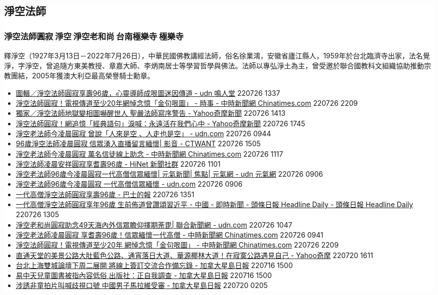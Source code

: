 ## 淨空法師

### 淨空法師圓寂 淨空 淨空老和尚 台南極樂寺 極樂寺

釋淨空（1927年3月13日－2022年7月26日），中華民國佛教講經法師，俗名徐業鴻，安徽省廬江縣人，1959年於台北臨濟寺出家，法名覺淨，字淨空，曾追隨方東美教授、章嘉大師、李炳南居士等學習哲學與佛法。法師以專弘淨土為主，曾受邀於聯合國教科文組織協助推動宗教團結，2005年獲澳大利亞最高榮譽騎士勳章。
- [圖輯／淨空法師圓寂享壽96歲，心靈導師成哏圖迷因傳道 - udn 鳴人堂](https://opinion.udn.com/opinion/story/10763/6488942 "圖輯／淨空法師圓寂享壽96歲，心靈導師成哏圖迷因傳道 - udn 鳴人堂") 220726 1337
- [淨空法師圓寂！電視傳道至少20年網悼念憶「金句哏圖」 - 時事 - 中時新聞網 Chinatimes.com](https://www.chinatimes.com/realtimenews/20220726005173-260405?ctrack=pc_main_rtime_p05 "淨空法師圓寂！電視傳道至少20年網悼念憶「金句哏圖」 - 時事 - 中時新聞網 Chinatimes.com") 220726 2209
- [獨家／淨空法師地獄變相圖嚇醒世人 聖嚴法師寫序警告 - Yahoo奇摩新聞](https://tw.news.yahoo.com/%E7%8D%A8%E5%AE%B6-%E6%B7%A8%E7%A9%BA%E6%B3%95%E5%B8%AB%E5%9C%B0%E7%8D%84%E8%AE%8A%E7%9B%B8%E5%9C%96%E5%9A%87%E9%86%92%E4%B8%96%E4%BA%BA-%E8%81%96%E5%9A%B4%E6%B3%95%E5%B8%AB%E5%AF%AB%E5%BA%8F%E8%AD%A6%E5%91%8A-060538441.html "獨家／淨空法師地獄變相圖嚇醒世人 聖嚴法師寫序警告 - Yahoo奇摩新聞") 220726 1413
- [淨空法師圓寂！網追憶「經典語句」淚喊：永遠活在我們心中 - Yahoo奇摩新聞](https://tw.news.yahoo.com/%E6%B7%A8%E7%A9%BA%E6%B3%95%E5%B8%AB%E5%9C%93%E5%AF%82-%E7%B6%B2%E8%BF%BD%E6%86%B6-%E7%B6%93%E5%85%B8%E8%AA%9E%E5%8F%A5-%E6%B7%9A%E5%96%8A-%E6%B0%B8%E9%81%A0%E6%B4%BB%E5%9C%A8%E6%88%91%E5%80%91%E5%BF%83%E4%B8%AD-094521177.html "淨空法師圓寂！網追憶「經典語句」淚喊：永遠活在我們心中 - Yahoo奇摩新聞") 220726 1745
- [淨空老法師今凌晨圓寂 曾說「人來是空 、人走也是空」 - udn.com](https://udn.com/news/story/7266/6488093?from=udn-ch1_breaknews-1-cate9-news "淨空老法師今凌晨圓寂 曾說「人來是空 、人走也是空」 - udn.com") 220726 0944
- [96歲淨空法師凌晨圓寂 信眾湧入直播留言緬懷| 影音 - CTWANT](https://www.ctwant.com/video/3652 "96歲淨空法師凌晨圓寂 信眾湧入直播留言緬懷| 影音 - CTWANT") 220726 1505
- [淨空老法師今凌晨圓寂 萬名信徒線上助念 - 中時新聞網 Chinatimes.com](https://www.chinatimes.com/amp/realtimenews/20220726001893-260405 "淨空老法師今凌晨圓寂 萬名信徒線上助念 - 中時新聞網 Chinatimes.com") 220726 1117
- [淨空法師凌晨安祥圓寂享耆壽96歲 - HiNet 新聞社群](https://times.hinet.net/news/24043748 "淨空法師凌晨安祥圓寂享耆壽96歲 - HiNet 新聞社群") 220726 1101
- [淨空老法師96歲今凌晨圓寂一代高僧信眾緬懷| 元氣新聞| 焦點| 元氣網 - udn 元氣網](https://health.udn.com/health/story/5999/6488044?from=udn-indexnewnews_ch1005 "淨空老法師96歲今凌晨圓寂一代高僧信眾緬懷| 元氣新聞| 焦點| 元氣網 - udn 元氣網") 220726 0906
- [淨空老法師96歲今凌晨圓寂 一代高僧信眾緬懷 - udn.com](https://udn.com/news/story/7266/6488044?from=udn-catebreaknews_ch2 "淨空老法師96歲今凌晨圓寂 一代高僧信眾緬懷 - udn.com") 220726 0906
- [一代高僧淨空法師圓寂享壽96歲 - 巴士的報](https://www.bastillepost.com/hongkong/article/11072532/ "一代高僧淨空法師圓寂享壽96歲 - 巴士的報") 220726 1351
- [一代高僧淨空法師圓寂享年96歲 生前佈道曾讚頌習近平 - 中國 - 即時新聞 - 頭條日報 Headline Daily - 頭條日報 Headline Daily](https://hd.stheadline.com/news/realtime/chi/2358413/ "一代高僧淨空法師圓寂享年96歲 生前佈道曾讚頌習近平 - 中國 - 即時新聞 - 頭條日報 Headline Daily - 頭條日報 Headline Daily") 220726 1305
- [淨空老和尚圓寂助念49天海內外信眾瞻仰擇期荼毘| 聯合新聞網 - udn.com](https://udn.com/news/story/7266/6488275?from=udn-catebreaknews_ch2 "淨空老和尚圓寂助念49天海內外信眾瞻仰擇期荼毘| 聯合新聞網 - udn.com") 220726 1047
- [淨空老法師凌晨圓寂 享耆壽96歲！信眾緬懷一代高僧 - 中時新聞網 Chinatimes.com](https://www.chinatimes.com/realtimenews/20220726001365-260405?ctrack=pc_main_life_p03 "淨空老法師凌晨圓寂 享耆壽96歲！信眾緬懷一代高僧 - 中時新聞網 Chinatimes.com") 220726 0941
- [淨空法師圓寂！電視傳道至少20年 網悼念憶「金句哏圖」 - 中時新聞網 Chinatimes.com](https://www.chinatimes.com/cn/realtimenews/20220726005173-260405 "淨空法師圓寂！電視傳道至少20年 網悼念憶「金句哏圖」 - 中時新聞網 Chinatimes.com") 220726 2209
- [直通天堂的美景公路大肚藍色公路、通宵落日大道、華源椰林大道！在寂寞公路遇見自己 - Yahoo奇摩](https://tw.yahoo.com/travel/%E7%9B%B4%E9%80%9A%E5%A4%A9%E5%A0%82%E7%9A%84%E7%BE%8E%E6%99%AF%E5%85%AC%E8%B7%AF-%E5%A4%A7%E8%82%9A%E8%97%8D%E8%89%B2%E5%85%AC%E8%B7%AF%E3%80%81%E9%80%9A%E5%AE%B5%E8%90%BD%E6%97%A5%E5%A4%A7%E9%81%93%E3%80%81%E8%8F%AF%E6%BA%90%E6%A4%B0%E6%9E%97%E5%A4%A7%E9%81%93%EF%BC%81%E5%9C%A8%E5%AF%82%E5%AF%9E%E5%85%AC%E8%B7%AF%E9%81%87%E8%A6%8B%E8%87%AA%E5%B7%B1-081101305.html "直通天堂的美景公路大肚藍色公路、通宵落日大道、華源椰林大道！在寂寞公路遇見自己 - Yahoo奇摩") 220720 1611
- [台北上海雙城論壇下周二展開 將線上簽訂交流合作備忘錄 - 加拿大星島日報](https://www.singtao.ca/5907375/2022-07-16/news-%E5%8F%B0%E5%8C%97%E4%B8%8A%E6%B5%B7%E9%9B%99%E5%9F%8E%E8%AB%96%E5%A3%87%E4%B8%8B%E5%91%A8%E4%BA%8C%E5%B1%95%E9%96%8B+%C2%A0%E5%B0%87%E7%B7%9A%E4%B8%8A%E7%B0%BD%E8%A8%82%E4%BA%A4%E6%B5%81%E5%90%88%E4%BD%9C%E5%82%99%E5%BF%98%E9%8C%84/ "台北上海雙城論壇下周二展開 將線上簽訂交流合作備忘錄 - 加拿大星島日報") 220716 1500
- [易中天兒童圖書被指內容低俗 出版社：正自我調查 - 加拿大星島日報](https://www.singtao.ca/5907517/2022-07-16/news-%E6%98%93%E4%B8%AD%E5%A4%A9%E5%85%92%E7%AB%A5%E5%9C%96%E6%9B%B8%E8%A2%AB%E6%8C%87%E5%85%A7%E5%AE%B9%E4%BD%8E%E4%BF%97+%E5%87%BA%E7%89%88%E7%A4%BE%EF%BC%9A%E6%AD%A3%E8%87%AA%E6%88%91%E8%AA%BF%E6%9F%A5%C2%A0/ "易中天兒童圖書被指內容低俗 出版社：正自我調查 - 加拿大星島日報") 220716 1500
- [涉誘非童拍片叫喊歧視口號 中國男子馬拉維受審 - 加拿大星島日報](https://www.singtao.ca/5913368/2022-07-19/news-%E6%B6%89%E8%AA%98%E9%9D%9E%E7%AB%A5%E6%8B%8D%E7%89%87%E5%8F%AB%E5%96%8A%E6%AD%A7%E8%A6%96%E5%8F%A3%E8%99%9F+%E4%B8%AD%E5%9C%8B%E7%94%B7%E5%AD%90%E9%A6%AC%E6%8B%89%E7%B6%AD%E5%8F%97%E5%AF%A9%C2%A0/ "涉誘非童拍片叫喊歧視口號 中國男子馬拉維受審 - 加拿大星島日報") 220720 0205